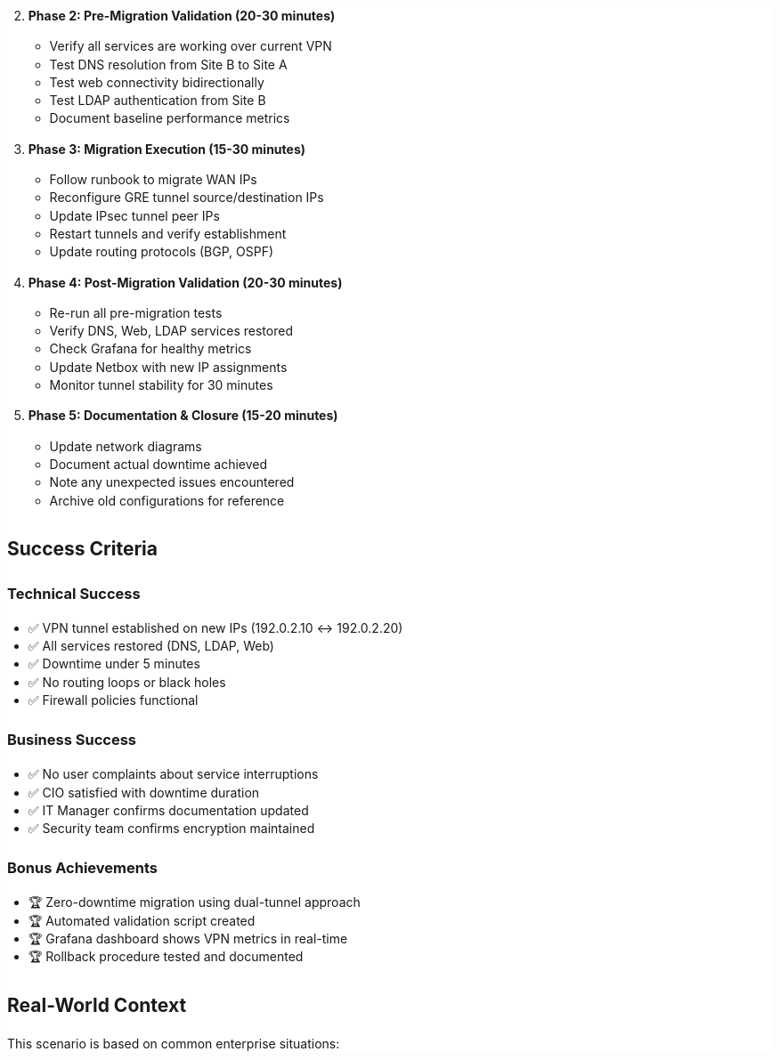 2. **Phase 2: Pre-Migration Validation (20-30 minutes)**
   - Verify all services are working over current VPN
   - Test DNS resolution from Site B to Site A
   - Test web connectivity bidirectionally
   - Test LDAP authentication from Site B
   - Document baseline performance metrics

3. **Phase 3: Migration Execution (15-30 minutes)**
   - Follow runbook to migrate WAN IPs
   - Reconfigure GRE tunnel source/destination IPs
   - Update IPsec tunnel peer IPs
   - Restart tunnels and verify establishment
   - Update routing protocols (BGP, OSPF)

4. **Phase 4: Post-Migration Validation (20-30 minutes)**
   - Re-run all pre-migration tests
   - Verify DNS, Web, LDAP services restored
   - Check Grafana for healthy metrics
   - Update Netbox with new IP assignments
   - Monitor tunnel stability for 30 minutes

5. **Phase 5: Documentation & Closure (15-20 minutes)**
   - Update network diagrams
   - Document actual downtime achieved
   - Note any unexpected issues encountered
   - Archive old configurations for reference

## Success Criteria

### Technical Success
- ✅ VPN tunnel established on new IPs (192.0.2.10 ↔ 192.0.2.20)
- ✅ All services restored (DNS, LDAP, Web)
- ✅ Downtime under 5 minutes
- ✅ No routing loops or black holes
- ✅ Firewall policies functional

### Business Success
- ✅ No user complaints about service interruptions
- ✅ CIO satisfied with downtime duration
- ✅ IT Manager confirms documentation updated
- ✅ Security team confirms encryption maintained

### Bonus Achievements
- 🏆 Zero-downtime migration using dual-tunnel approach
- 🏆 Automated validation script created
- 🏆 Grafana dashboard shows VPN metrics in real-time
- 🏆 Rollback procedure tested and documented

## Real-World Context

This scenario is based on common enterprise situations:
